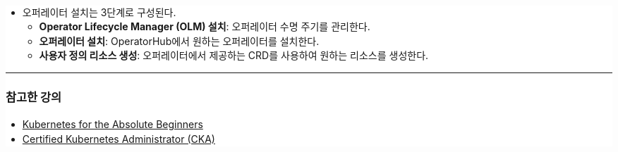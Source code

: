 - 오퍼레이터 설치는 3단계로 구성된다.
  - **Operator Lifecycle Manager (OLM) 설치**: 오퍼레이터 수명 주기를 관리한다.
  - **오퍼레이터 설치**: OperatorHub에서 원하는 오퍼레이터를 설치한다.
  - **사용자 정의 리소스 생성**: 오퍼레이터에서 제공하는 CRD를 사용하여 원하는 리소스를 생성한다.

---

### 참고한 강의

- [Kubernetes for the Absolute Beginners](https://www.udemy.com/course/learn-kubernetes)
- [Certified Kubernetes Administrator (CKA)](https://www.udemy.com/course/certified-kubernetes-administrator-with-practice-tests)